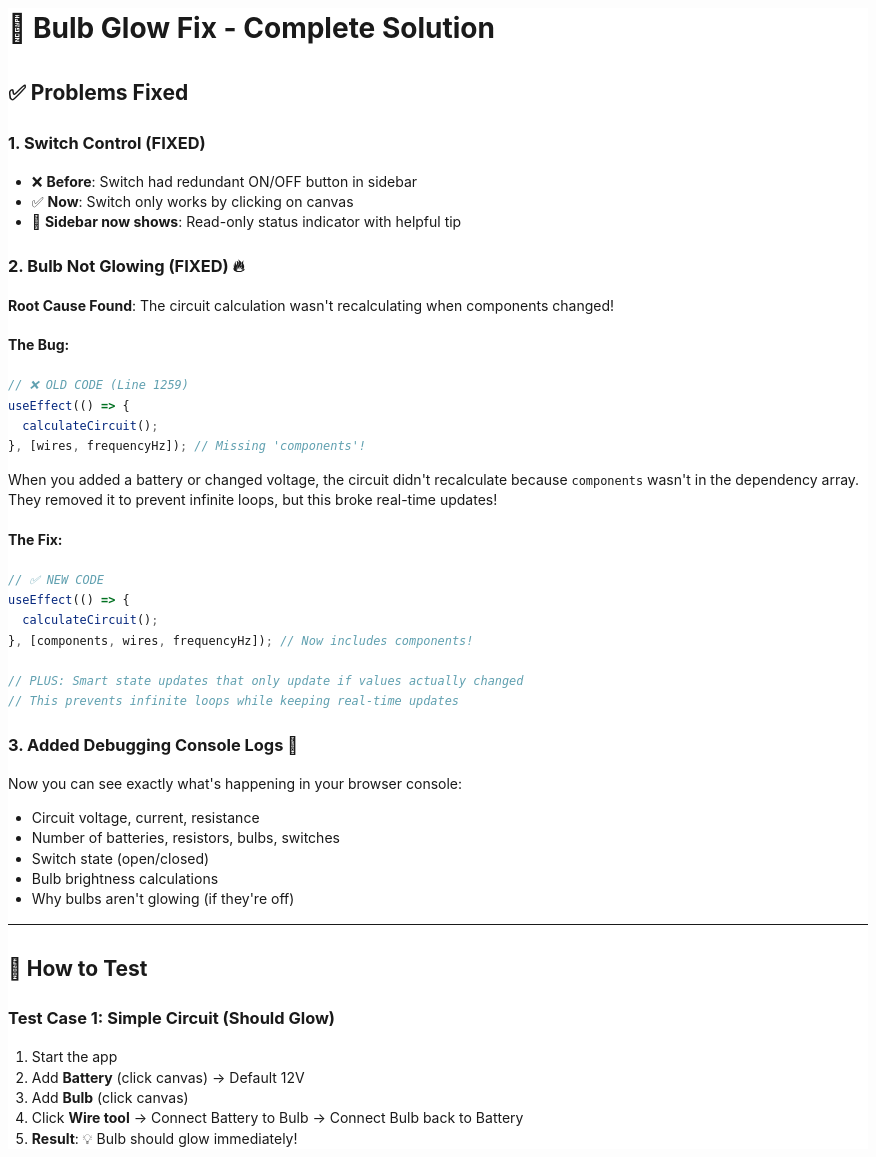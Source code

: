# 🔧 Bulb Glow Fix - Complete Solution

## ✅ Problems Fixed

### 1. **Switch Control (FIXED)**
- ❌ **Before**: Switch had redundant ON/OFF button in sidebar
- ✅ **Now**: Switch only works by clicking on canvas
- 📍 **Sidebar now shows**: Read-only status indicator with helpful tip

### 2. **Bulb Not Glowing (FIXED) 🔥**
**Root Cause Found**: The circuit calculation wasn't recalculating when components changed!

#### The Bug:
```javascript
// ❌ OLD CODE (Line 1259)
useEffect(() => {
  calculateCircuit();
}, [wires, frequencyHz]); // Missing 'components'!
```

When you added a battery or changed voltage, the circuit didn't recalculate because `components` wasn't in the dependency array. They removed it to prevent infinite loops, but this broke real-time updates!

#### The Fix:
```javascript
// ✅ NEW CODE
useEffect(() => {
  calculateCircuit();
}, [components, wires, frequencyHz]); // Now includes components!

// PLUS: Smart state updates that only update if values actually changed
// This prevents infinite loops while keeping real-time updates
```

### 3. **Added Debugging Console Logs** 🐛
Now you can see exactly what's happening in your browser console:
- Circuit voltage, current, resistance
- Number of batteries, resistors, bulbs, switches
- Switch state (open/closed)
- Bulb brightness calculations
- Why bulbs aren't glowing (if they're off)

---

## 🧪 How to Test

### **Test Case 1: Simple Circuit (Should Glow)**
1. Start the app
2. Add **Battery** (click canvas) → Default 12V
3. Add **Bulb** (click canvas)
4. Click **Wire tool** → Connect Battery to Bulb → Connect Bulb back to Battery
5. **Result**: 💡 Bulb should glow immediately!
